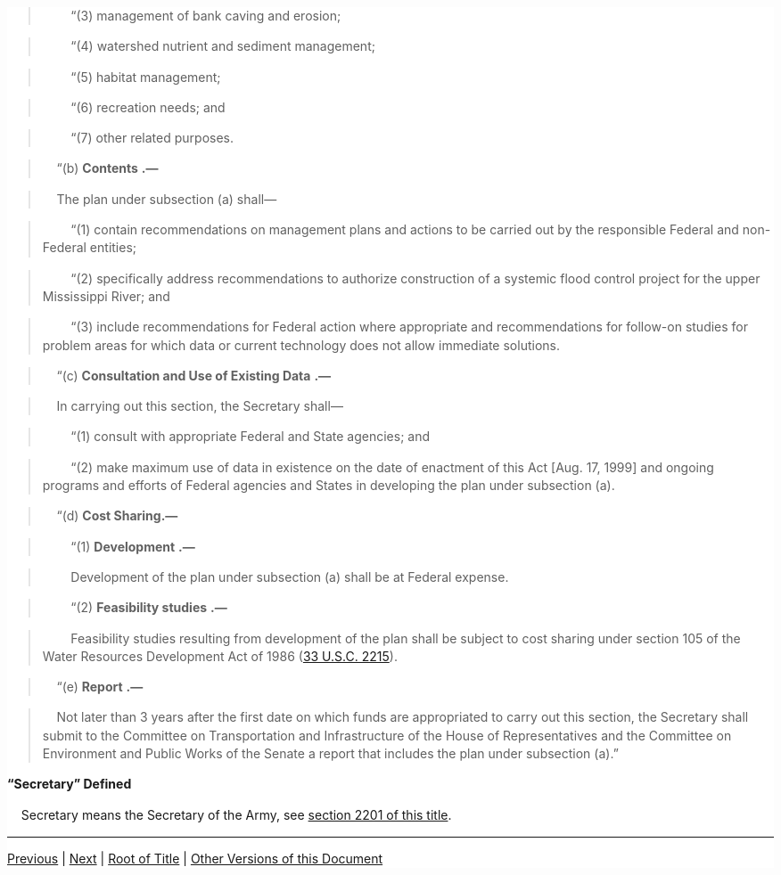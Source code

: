 >         “(3) management of bank caving and erosion;

>         “(4) watershed nutrient and sediment management;

>         “(5) habitat management;

>         “(6) recreation needs; and

>         “(7) other related purposes.

>     “(b)  __Contents__  __.—__ 

>     The plan under subsection (a) shall—

>         “(1) contain recommendations on management plans and actions to be carried out by the responsible Federal and non-Federal entities;

>         “(2) specifically address recommendations to authorize construction of a systemic flood control project for the upper Mississippi River; and

>         “(3) include recommendations for Federal action where appropriate and recommendations for follow-on studies for problem areas for which data or current technology does not allow immediate solutions.

>     “(c)  __Consultation and Use of Existing Data__  __.—__ 

>     In carrying out this section, the Secretary shall—

>         “(1) consult with appropriate Federal and State agencies; and

>         “(2) make maximum use of data in existence on the date of enactment of this Act \[Aug. 17, 1999\] and ongoing programs and efforts of Federal agencies and States in developing the plan under subsection (a).

>     “(d) __Cost Sharing.—__ 

>         “(1)  __Development__  __.—__ 

>         Development of the plan under subsection (a) shall be at Federal expense.

>         “(2)  __Feasibility studies__  __.—__ 

>         Feasibility studies resulting from development of the plan shall be subject to cost sharing under section 105 of the Water Resources Development Act of 1986 ([33 U.S.C. 2215][/us/usc/t33/s2215]).

>     “(e)  __Report__  __.—__ 

>     Not later than 3 years after the first date on which funds are appropriated to carry out this section, the Secretary shall submit to the Committee on Transportation and Infrastructure of the House of Representatives and the Committee on Environment and Public Works of the Senate a report that includes the plan under subsection (a).”

 __“Secretary” Defined__ 

    Secretary means the Secretary of the Army, see [section 2201 of this title][/us/usc/t33/s2201].

----------

[Previous](./../../../..//us/usc/t33/ch13/m__us_usc_t33_s651.md) | [Next](./../../../..//us/usc/t33/ch13/m__us_usc_t33_s653.md) | [Root of Title](./../../../../) | [Other Versions of this Document](https://publicdocs.github.io/go/links?ns=uslm&ref=%2Fus%2Fusc%2Ft33%2Fs652)


[/us/pl/95/502]: https://publicdocs.github.io/go/links?ns=uslm&ref=%2Fus%2Fpl%2F95%2F502
[/us/usc/t33/s2283/e]: https://publicdocs.github.io/go/links?ns=uslm&ref=%2Fus%2Fusc%2Ft33%2Fs2283%2Fe
[/us/usc/t33/s2283]: https://publicdocs.github.io/go/links?ns=uslm&ref=%2Fus%2Fusc%2Ft33%2Fs2283
[/us/usc/t33/s2211]: https://publicdocs.github.io/go/links?ns=uslm&ref=%2Fus%2Fusc%2Ft33%2Fs2211
[/us/pl/95/502/s102]: https://publicdocs.github.io/go/links?ns=uslm&ref=%2Fus%2Fpl%2F95%2F502%2Fs102
[/us/usc/t33/s2212]: https://publicdocs.github.io/go/links?ns=uslm&ref=%2Fus%2Fusc%2Ft33%2Fs2212
[/us/pl/99/662/s1103]: https://publicdocs.github.io/go/links?ns=uslm&ref=%2Fus%2Fpl%2F99%2F662%2Fs1103
[/us/stat/100/4225]: https://publicdocs.github.io/go/links?ns=uslm&ref=%2Fus%2Fstat%2F100%2F4225
[/us/pl/101/640/s405]: https://publicdocs.github.io/go/links?ns=uslm&ref=%2Fus%2Fpl%2F101%2F640%2Fs405
[/us/stat/104/4646]: https://publicdocs.github.io/go/links?ns=uslm&ref=%2Fus%2Fstat%2F104%2F4646
[/us/pl/102/580/s107]: https://publicdocs.github.io/go/links?ns=uslm&ref=%2Fus%2Fpl%2F102%2F580%2Fs107
[/us/stat/106/4815]: https://publicdocs.github.io/go/links?ns=uslm&ref=%2Fus%2Fstat%2F106%2F4815
[/us/pl/106/53/s509]: https://publicdocs.github.io/go/links?ns=uslm&ref=%2Fus%2Fpl%2F106%2F53%2Fs509
[/us/stat/113/339]: https://publicdocs.github.io/go/links?ns=uslm&ref=%2Fus%2Fstat%2F113%2F339
[/us/pl/106/109/s2]: https://publicdocs.github.io/go/links?ns=uslm&ref=%2Fus%2Fpl%2F106%2F109%2Fs2
[/us/stat/113/1494]: https://publicdocs.github.io/go/links?ns=uslm&ref=%2Fus%2Fstat%2F113%2F1494
[/us/pl/110/114/s3177]: https://publicdocs.github.io/go/links?ns=uslm&ref=%2Fus%2Fpl%2F110%2F114%2Fs3177
[/us/stat/121/1155]: https://publicdocs.github.io/go/links?ns=uslm&ref=%2Fus%2Fstat%2F121%2F1155
[/us/pl/95/502]: https://publicdocs.github.io/go/links?ns=uslm&ref=%2Fus%2Fpl%2F95%2F502
[/us/pl/95/502]: https://publicdocs.github.io/go/links?ns=uslm&ref=%2Fus%2Fpl%2F95%2F502
[/us/stat/92/1693]: https://publicdocs.github.io/go/links?ns=uslm&ref=%2Fus%2Fstat%2F92%2F1693
[/us/pl/95/502/s102]: https://publicdocs.github.io/go/links?ns=uslm&ref=%2Fus%2Fpl%2F95%2F502%2Fs102
[/us/pl/99/662]: https://publicdocs.github.io/go/links?ns=uslm&ref=%2Fus%2Fpl%2F99%2F662
[/us/stat/100/4082]: https://publicdocs.github.io/go/links?ns=uslm&ref=%2Fus%2Fstat%2F100%2F4082
[/us/usc/t33/s2201]: https://publicdocs.github.io/go/links?ns=uslm&ref=%2Fus%2Fusc%2Ft33%2Fs2201
[/us/pl/95/502/s101]: https://publicdocs.github.io/go/links?ns=uslm&ref=%2Fus%2Fpl%2F95%2F502%2Fs101
[/us/usc/t42/s1962b–3]: https://publicdocs.github.io/go/links?ns=uslm&ref=%2Fus%2Fusc%2Ft42%2Fs1962b%E2%80%933
[/us/pl/110/114]: https://publicdocs.github.io/go/links?ns=uslm&ref=%2Fus%2Fpl%2F110%2F114
[/us/pl/106/53/s509/a]: https://publicdocs.github.io/go/links?ns=uslm&ref=%2Fus%2Fpl%2F106%2F53%2Fs509%2Fa
[/us/pl/106/53/s509/b]: https://publicdocs.github.io/go/links?ns=uslm&ref=%2Fus%2Fpl%2F106%2F53%2Fs509%2Fb
[/us/pl/106/53/s509/c/1]: https://publicdocs.github.io/go/links?ns=uslm&ref=%2Fus%2Fpl%2F106%2F53%2Fs509%2Fc%2F1
[/us/pl/106/53/s509/c/2]: https://publicdocs.github.io/go/links?ns=uslm&ref=%2Fus%2Fpl%2F106%2F53%2Fs509%2Fc%2F2
[/us/pl/106/109]: https://publicdocs.github.io/go/links?ns=uslm&ref=%2Fus%2Fpl%2F106%2F109
[/us/pl/106/53/s509/c/3]: https://publicdocs.github.io/go/links?ns=uslm&ref=%2Fus%2Fpl%2F106%2F53%2Fs509%2Fc%2F3
[/us/pl/106/53/s509/d]: https://publicdocs.github.io/go/links?ns=uslm&ref=%2Fus%2Fpl%2F106%2F53%2Fs509%2Fd
[/us/pl/106/53/s509/e]: https://publicdocs.github.io/go/links?ns=uslm&ref=%2Fus%2Fpl%2F106%2F53%2Fs509%2Fe
[/us/pl/106/53/s509/g/1/B]: https://publicdocs.github.io/go/links?ns=uslm&ref=%2Fus%2Fpl%2F106%2F53%2Fs509%2Fg%2F1%2FB
[/us/pl/106/53/s509/g/2]: https://publicdocs.github.io/go/links?ns=uslm&ref=%2Fus%2Fpl%2F106%2F53%2Fs509%2Fg%2F2
[/us/pl/106/53/s509/f]: https://publicdocs.github.io/go/links?ns=uslm&ref=%2Fus%2Fpl%2F106%2F53%2Fs509%2Ff
[/us/pl/102/580/s107/a/1]: https://publicdocs.github.io/go/links?ns=uslm&ref=%2Fus%2Fpl%2F102%2F580%2Fs107%2Fa%2F1
[/us/pl/101/640/s405/1]: https://publicdocs.github.io/go/links?ns=uslm&ref=%2Fus%2Fpl%2F101%2F640%2Fs405%2F1
[/us/pl/102/580/s107/a/3]: https://publicdocs.github.io/go/links?ns=uslm&ref=%2Fus%2Fpl%2F102%2F580%2Fs107%2Fa%2F3
[/us/pl/102/580/s107/a/2]: https://publicdocs.github.io/go/links?ns=uslm&ref=%2Fus%2Fpl%2F102%2F580%2Fs107%2Fa%2F2
[/us/pl/102/580/s107/b]: https://publicdocs.github.io/go/links?ns=uslm&ref=%2Fus%2Fpl%2F102%2F580%2Fs107%2Fb
[/us/usc/t33/s2283]: https://publicdocs.github.io/go/links?ns=uslm&ref=%2Fus%2Fusc%2Ft33%2Fs2283
[/us/pl/102/580/s107/a/2]: https://publicdocs.github.io/go/links?ns=uslm&ref=%2Fus%2Fpl%2F102%2F580%2Fs107%2Fa%2F2
[/us/pl/101/640/s405/1]: https://publicdocs.github.io/go/links?ns=uslm&ref=%2Fus%2Fpl%2F101%2F640%2Fs405%2F1
[/us/pl/101/640/s405/2]: https://publicdocs.github.io/go/links?ns=uslm&ref=%2Fus%2Fpl%2F101%2F640%2Fs405%2F2
[/us/pl/101/640/s405/3]: https://publicdocs.github.io/go/links?ns=uslm&ref=%2Fus%2Fpl%2F101%2F640%2Fs405%2F3
[/us/pl/101/640/s405/4]: https://publicdocs.github.io/go/links?ns=uslm&ref=%2Fus%2Fpl%2F101%2F640%2Fs405%2F4
[/us/pl/101/640/s405/5]: https://publicdocs.github.io/go/links?ns=uslm&ref=%2Fus%2Fpl%2F101%2F640%2Fs405%2F5
[/us/pl/110/114]: https://publicdocs.github.io/go/links?ns=uslm&ref=%2Fus%2Fpl%2F110%2F114
[/us/stat/121/1283]: https://publicdocs.github.io/go/links?ns=uslm&ref=%2Fus%2Fstat%2F121%2F1283
[/us/usc/t33/s2283/e]: https://publicdocs.github.io/go/links?ns=uslm&ref=%2Fus%2Fusc%2Ft33%2Fs2283%2Fe
[/us/usc/t42/s1962d–5b]: https://publicdocs.github.io/go/links?ns=uslm&ref=%2Fus%2Fusc%2Ft42%2Fs1962d%E2%80%935b
[/us/usc/t33/s652/e/1/A/ii]: https://publicdocs.github.io/go/links?ns=uslm&ref=%2Fus%2Fusc%2Ft33%2Fs652%2Fe%2F1%2FA%2Fii
[/us/usc/t33/s652/e/4]: https://publicdocs.github.io/go/links?ns=uslm&ref=%2Fus%2Fusc%2Ft33%2Fs652%2Fe%2F4
[/us/pl/106/541/s403]: https://publicdocs.github.io/go/links?ns=uslm&ref=%2Fus%2Fpl%2F106%2F541%2Fs403
[/us/stat/114/2634]: https://publicdocs.github.io/go/links?ns=uslm&ref=%2Fus%2Fstat%2F114%2F2634
[/us/pl/106/53/s459]: https://publicdocs.github.io/go/links?ns=uslm&ref=%2Fus%2Fpl%2F106%2F53%2Fs459
[/us/stat/113/332]: https://publicdocs.github.io/go/links?ns=uslm&ref=%2Fus%2Fstat%2F113%2F332
[/us/pl/106/541/s404]: https://publicdocs.github.io/go/links?ns=uslm&ref=%2Fus%2Fpl%2F106%2F541%2Fs404
[/us/stat/114/2635]: https://publicdocs.github.io/go/links?ns=uslm&ref=%2Fus%2Fstat%2F114%2F2635
[/us/usc/t33/s2215]: https://publicdocs.github.io/go/links?ns=uslm&ref=%2Fus%2Fusc%2Ft33%2Fs2215
[/us/usc/t33/s2201]: https://publicdocs.github.io/go/links?ns=uslm&ref=%2Fus%2Fusc%2Ft33%2Fs2201